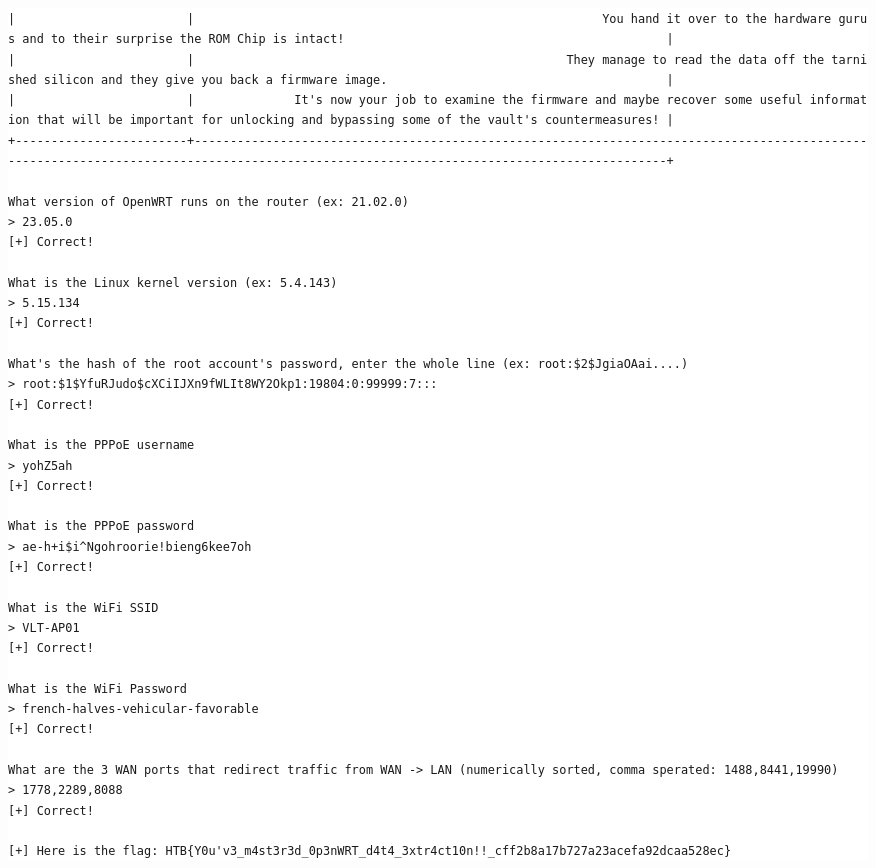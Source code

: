 ```
|                        |                                                         You hand it over to the hardware gurus and to their surprise the ROM Chip is intact!                                             |
|                        |                                                    They manage to read the data off the tarnished silicon and they give you back a firmware image.                                       |
|                        |              It's now your job to examine the firmware and maybe recover some useful information that will be important for unlocking and bypassing some of the vault's countermeasures! |
+------------------------+------------------------------------------------------------------------------------------------------------------------------------------------------------------------------------------+

What version of OpenWRT runs on the router (ex: 21.02.0)
> 23.05.0                                                                                                                                                                                        
[+] Correct!
                                                                                                                                                                                                 
What is the Linux kernel version (ex: 5.4.143)                                                                                                                                                   
> 5.15.134                                                                                                                                                                                       
[+] Correct!
                                                                                                                                                                                                 
What's the hash of the root account's password, enter the whole line (ex: root:$2$JgiaOAai....)                                                                                                  
> root:$1$YfuRJudo$cXCiIJXn9fWLIt8WY2Okp1:19804:0:99999:7:::                                                                                                                                     
[+] Correct!
                                                                                                                                                                                                 
What is the PPPoE username                                                                                                                                                                       
> yohZ5ah                                                                                                                                                                                        
[+] Correct!
                                                                                                                                                                                                 
What is the PPPoE password                                                                                                                                                                       
> ae-h+i$i^Ngohroorie!bieng6kee7oh                                                                                                                                                               
[+] Correct!
                                                                                                                                                                                                 
What is the WiFi SSID                                                                                                                                                                            
> VLT-AP01                                                                                                                                                                                       
[+] Correct!
                                                                                                                                                                                                 
What is the WiFi Password                                                                                                                                                                        
> french-halves-vehicular-favorable                                                                                                                                                              
[+] Correct!
                                                                                                                                                                                                 
What are the 3 WAN ports that redirect traffic from WAN -> LAN (numerically sorted, comma sperated: 1488,8441,19990)                                                                             
> 1778,2289,8088                                                                                                                                                                                 
[+] Correct!
                                                                                                                                                                                                 
[+] Here is the flag: HTB{Y0u'v3_m4st3r3d_0p3nWRT_d4t4_3xtr4ct10n!!_cff2b8a17b727a23acefa92dcaa528ec}                                                                                            
```